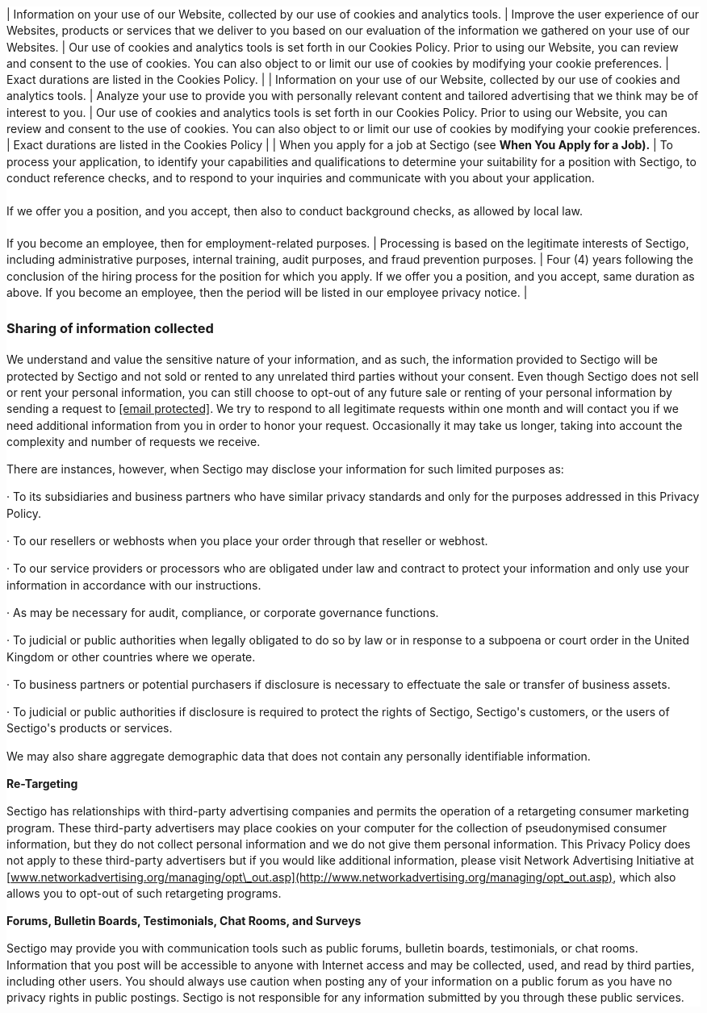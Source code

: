 | Information on your use of our Website, collected by our use of cookies and analytics tools. | Improve the user experience of our Websites, products or services that we deliver to you based on our evaluation of the information we gathered on your use of our Websites. | Our use of cookies and analytics tools is set forth in our Cookies Policy. Prior to using our Website, you can review and consent to the use of cookies. You can also object to or limit our use of cookies by modifying your cookie preferences. | Exact durations are listed in the Cookies Policy. |
| Information on your use of our Website, collected by our use of cookies and analytics tools. | Analyze your use to provide you with personally relevant content and tailored advertising that we think may be of interest to you. | Our use of cookies and analytics tools is set forth in our Cookies Policy. Prior to using our Website, you can review and consent to the use of cookies. You can also object to or limit our use of cookies by modifying your cookie preferences. | Exact durations are listed in the Cookies Policy |
| When you apply for a job at Sectigo (see **When You Apply for a Job).** | To process your application, to identify your capabilities and qualifications to determine your suitability for a position with Sectigo, to conduct reference checks, and to respond to your inquiries and communicate with you about your application.<br><br>If we offer you a position, and you accept, then also to conduct background checks, as allowed by local law.<br><br>If you become an employee, then for employment-related purposes. | Processing is based on the legitimate interests of Sectigo, including administrative purposes, internal training, audit purposes, and fraud prevention purposes. | Four (4) years following the conclusion of the hiring process for the position for which you apply. If we offer you a position, and you accept, same duration as above. If you become an employee, then the period will be listed in our employee privacy notice. |

### Sharing of information collected  

We understand and value the sensitive nature of your information, and as such, the information provided to Sectigo will be protected by Sectigo and not sold or rented to any unrelated third parties without your consent. Even though Sectigo does not sell or rent your personal information, you can still choose to opt-out of any future sale or renting of your personal information by sending a request to [\[email protected\]](https://www.sectigo.com/cdn-cgi/l/email-protection). We try to respond to all legitimate requests within one month and will contact you if we need additional information from you in order to honor your request. Occasionally it may take us longer, taking into account the complexity and number of requests we receive.

There are instances, however, when Sectigo may disclose your information for such limited purposes as:

· To its subsidiaries and business partners who have similar privacy standards and only for the purposes addressed in this Privacy Policy.

· To our resellers or webhosts when you place your order through that reseller or webhost.

· To our service providers or processors who are obligated under law and contract to protect your information and only use your information in accordance with our instructions.

· As may be necessary for audit, compliance, or corporate governance functions.

· To judicial or public authorities when legally obligated to do so by law or in response to a subpoena or court order in the United Kingdom or other countries where we operate.

· To business partners or potential purchasers if disclosure is necessary to effectuate the sale or transfer of business assets.

· To judicial or public authorities if disclosure is required to protect the rights of Sectigo, Sectigo's customers, or the users of Sectigo's products or services.

We may also share aggregate demographic data that does not contain any personally identifiable information.

**Re-Targeting**

Sectigo has relationships with third-party advertising companies and permits the operation of a retargeting consumer marketing program. These third-party advertisers may place cookies on your computer for the collection of pseudonymised consumer information, but they do not collect personal information and we do not give them personal information. This Privacy Policy does not apply to these third-party advertisers but if you would like additional information, please visit Network Advertising Initiative at [www.networkadvertising.org/managing/opt\_out.asp](http://www.networkadvertising.org/managing/opt_out.asp), which also allows you to opt-out of such retargeting programs.

**Forums, Bulletin Boards, Testimonials, Chat Rooms, and Surveys**

Sectigo may provide you with communication tools such as public forums, bulletin boards, testimonials, or chat rooms. Information that you post will be accessible to anyone with Internet access and may be collected, used, and read by third parties, including other users. You should always use caution when posting any of your information on a public forum as you have no privacy rights in public postings. Sectigo is not responsible for any information submitted by you through these public services.
